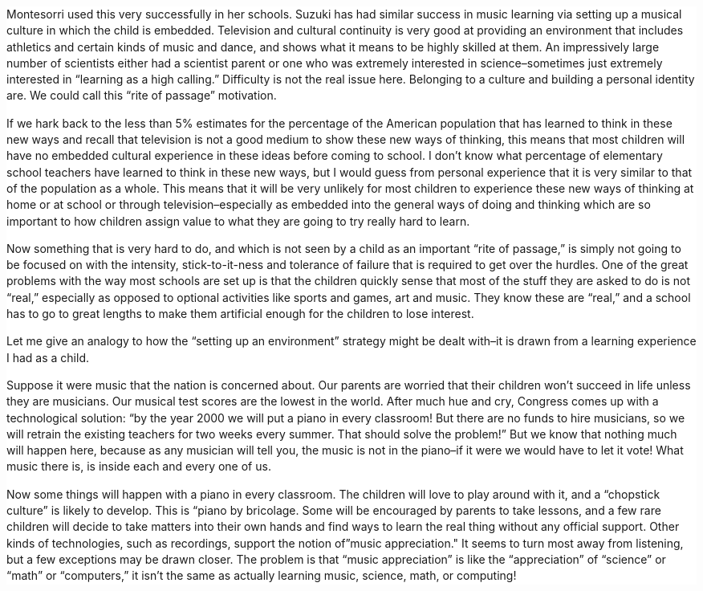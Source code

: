 Montesorri used this very successfully in her schools. Suzuki has had
similar success in music learning via setting up a musical culture in
which the child is embedded. Television and cultural continuity is very
good at providing an environment that includes athletics and certain
kinds of music and dance, and shows what it means to be highly skilled
at them. An impressively large number of scientists either had a
scientist parent or one who was extremely interested in
science–sometimes just extremely interested in “learning as a high
calling.” Difficulty is not the real issue here. Belonging to a culture
and building a personal identity are. We could call this “rite of
passage” motivation.

If we hark back to the less than 5% estimates for the percentage of the
American population that has learned to think in these new ways and
recall that television is not a good medium to show these new ways of
thinking, this means that most children will have no embedded cultural
experience in these ideas before coming to school. I don’t know what
percentage of elementary school teachers have learned to think in these
new ways, but I would guess from personal experience that it is very
similar to that of the population as a whole. This means that it will be
very unlikely for most children to experience these new ways of thinking
at home or at school or through television–especially as embedded into
the general ways of doing and thinking which are so important to how
children assign value to what they are going to try really hard to
learn.

Now something that is very hard to do, and which is not seen by a child
as an important “rite of passage,” is simply not going to be focused on
with the intensity, stick-to-it-ness and tolerance of failure that is
required to get over the hurdles. One of the great problems with the way
most schools are set up is that the children quickly sense that most of
the stuff they are asked to do is not “real,” especially as opposed to
optional activities like sports and games, art and music. They know
these are “real,” and a school has to go to great lengths to make them
artificial enough for the children to lose interest.

Let me give an analogy to how the “setting up an environment” strategy
might be dealt with–it is drawn from a learning experience I had as a
child.

Suppose it were music that the nation is concerned about. Our parents
are worried that their children won’t succeed in life unless they are
musicians. Our musical test scores are the lowest in the world. After
much hue and cry, Congress comes up with a technological solution: “by
the year 2000 we will put a piano in every classroom! But there are no
funds to hire musicians, so we will retrain the existing teachers for
two weeks every summer. That should solve the problem!” But we know that
nothing much will happen here, because as any musician will tell you,
the music is not in the piano–if it were we would have to let it vote!
What music there is, is inside each and every one of us.

Now some things will happen with a piano in every classroom. The
children will love to play around with it, and a “chopstick culture” is
likely to develop. This is “piano by bricolage. Some will be encouraged
by parents to take lessons, and a few rare children will decide to take
matters into their own hands and find ways to learn the real thing
without any official support. Other kinds of technologies, such as
recordings, support the notion of”music appreciation." It seems to turn
most away from listening, but a few exceptions may be drawn closer. The
problem is that “music appreciation” is like the “appreciation” of
“science” or “math” or “computers,” it isn’t the same as actually
learning music, science, math, or computing!
